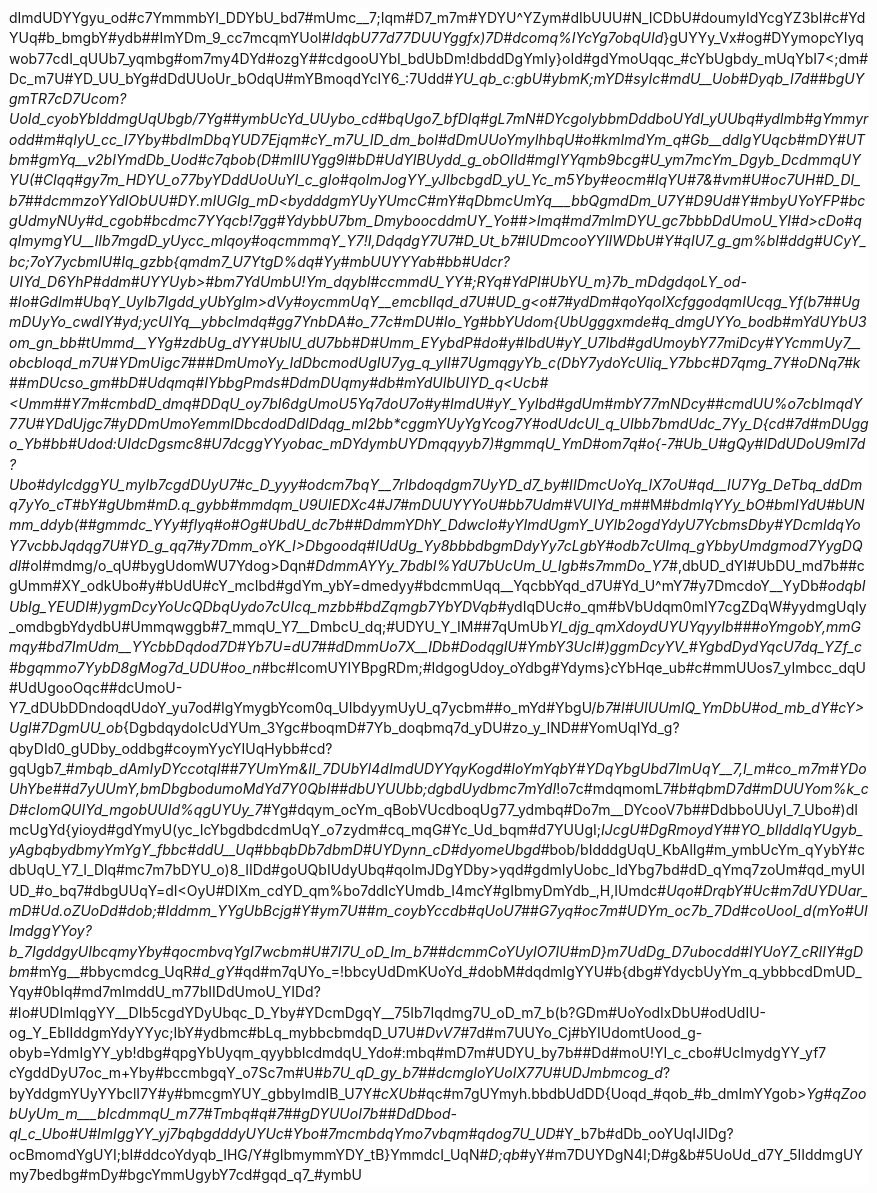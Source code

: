 dImdUDYYgyu_od#c7YmmmbYI_DDYbU_bd7#mUmc__7;Iqm#D7_m7m#YDYU^YZym#dIbUUU#N_ICDbU#doumyIdYcgYZ3bI#c#YdYUq#b_bmgbY#ydb##ImYDm_9_cc7mcqmYUoI#_IdqbU77d77DUUYggfx)7D#dcomq%IYcYg7obqUId_}gUYYy_Vx#og#DYymopcYIyqwob77cdI_qUUb7_yqmbg#om7my4DYd#ozgY##cdgooUYbI_bdUbDm!dbddDgYmIy}oId#gdYmoUqqc_#cYbUgbdy_mUqYbI7<;dm#Dc_m7U#YD_UU_bYg#dDdUUoUr_bOdqU#mYBmoqdYcIY6_:7Udd#_YU_qb_c:gbU#_ybmK;mYD#_syIc#mdU__Uob#_Dyqb_I7d##bgUYgmTR7cD7Ucom?UoId_cyobYbIddmgUqUbgb/7Yg##_ymbUcYd_UUybo_cd#bqUgo7_bfDIq#gL7mN#DYcgolybbmDddboUYdI_yUUbq#ydImb#gYmmyrodd#m#qIyU_cc_I7Yby#bdImDbqYUD7Ejqm#cY_m7U_ID_dm_boI#dDmUUoYmyIhbqU#o#kmImdYm_q#Gb__ddIgYUqcb_#_mDY#UTbm#gmYq__v2bIYmdDb_Uod#_c7qbob(D#mIIUYgg9l#bD#UdYIBUydd_g_obOIId#mgIYYqmb9bcg#U_ym7mcYm_Dgyb_DcdmmqUYYU(#CIqq#gy7m_HDYU_o77byYDddUoUuYI_c_gIo#qoImJogYY_yJIbcbgdD_yU_Yc_m5Yby#eocm#IqYU#7&#vm#U#oc7UH#D_DI_b7##dcmmzoYYdIObUU#DY.mIUGIg_mD<bydddgmYUyYUmcC#mY#qDbmcUmYq___bbQgmdDm_U7Y#_D9Ud_#Y_#mbyUYoYFP#bcgUdmyNUy#d_cgob_#bcdmc7YYqcb!7gg#YdybbU7bm_DmyboocddmUY_Yo##>Imq#md7mImDYU_gc7bbbDdUmoU_YI#d>cDo#qqImymgYU__IIb7mgdD_yUycc_mlqoy#oqcmmmqY_Y7!I,DdqdgY7U7#D_Ut_b7#IUDmcooYYIIWDbU#Y#_qIU7_g_gm%bI#ddg#UCyY_bc;7oY7ycbmIU#Iq_gzbb{qmdm7_U7YtgD%dq_#Yy#mbUUYYYab#bb#Udcr?UIYd_D6YhP#_ddm#UYYUyb>#bm7YdUmbU!Ym_dqybl#ccmmdU_YY_#;RYq#YdPI#UbYU_m}7b_mDdgdqoLY_od-#Io#GdIm#UbqY_UyIb7Igdd_yUbYgIm>dVy#oycmmUqY__emcbIIqd_d7U#UD_g<o#7#ydDm#qoYqoIXcfggodqmIUcqg_Yf(b7##UgmDUyYo_cwdIY#yd;ycUIYq__ybbcImdq#gg7YnbDA#o_77c#mDU#Io_Yg#bbYUdom{UbUgggxmde#q_dmgUYYo_bodb#mYdUYbU3om_gn_bb#tUmmd__YYg#zdbUg_dYY#UblU_dU7bb#D#Umm_EYybdP#do#y#IbdU#yY_U7Ibd#gdUmoybY77miDcy#YYcmmUy7__obcbIoqd_m7U#YDmUigc7###DmUmoYy_IdDbcmodUgIU7yg_q_yII#7UgmqgyYb_c(DbY7ydoYcUIiq_Y7bbc#D7qmg_7Y#oDNq7_#k##mDUcso_gm#bD#Udqmq#IYbbgPmds#_DdmDUqmy__#db#mYdUIbUIYD_q<Ucb#<Umm##_Y7m#cmbdD_dmq#DDqU_oy7bI6dgUmoU5Yq7doU7o#y#ImdU#yY_YyIbd#gdUm#mbY77mNDcy#_#cmdUU%__o7cbImqdY77U#YDdUjgc7#yDDmUmoYemmIDbcdodDdIDdqg_mI2bb*cggmYUyYgYcog7Y#odUdcUI_q_UIbb7bmdUdc_7Yy_D{cd_#7d#mDUggo_Yb#bb#Udod:UIdcDgsmc8#U7dcggYYyobac_mDYdymbUYDmqqyyb7)#gmmqU_YmD#om7q#o{-7#Ub_U_#gQy#IDdUDoU9mI7d?Ubo#dyIcdggYU_myIb7cgdDUyU7#c_D_yyy#odcm7bqY__7rIbdoqdgm7UyYD_d7_by#IIDmcUoYq_IX7oU#qd__IU7Yg_DeTbq_ddDmq7yYo_cT#bY#gUbm#mD.q_gybb#mmdqm_U9UIEDXc4_#J7#mDUUYYYoU#bb7Udm#VUIYd_m_##M#_bdmIqYYy_bO#bmIYdU#bUNmm_ddyb(##gmmdc_YYy#fIyq#o#Og#UbdU_dc7b##DdmmYDhY_DdwcIo#yYImdUgmY_UYIb2ogdYdyU7YcbmsDby#YDcmIdqYoY7vcbbJqdqg7U#YD_g_qq7#y7Dmm_oYK_I>Dbgoodq#IUdUg_Yy8bbbdbgmDdyYy7cLgbY#odb7cUImq_gYbbyUmdgmod7YygDQdI_#oI#mdmg/o_qU#bygUdomWU7Ydog>Dqn#_DdmmAYYy_7bdbI%YdU7bUcUm_U_Igb#s7mmDo_Y7_#,dbUD_dYI#UbDU_md7b##cgUmm#XY_odkUbo#y#bUdU#cY_mcIbd#gdYm_ybY=dmedyy#bdcmmUqq__YqcbbYqd_d7U#Yd_U^mY7#y7DmcdoY__YyDb#_odqbIUbIg_YEUDI#)ygmDcyYoUcQDbqUydo7cUIcq_mzbb#bdZqmgb7YbYDVqb_#ydIqDUc#o_qm#bVbUdqm0mIY7cgZDqW#yydmgUqIy_omdbgbYdydbU#Ummqwggb#7_mmqU_Y7__DmbcU_dq;#UDYU_Y_IM##7qUmUb*YI_djg_qmXdoydUYUYqyyIb###oYmgobY,mmGmqy#bd7ImUdm__YYcbbDqdod7D#Yb7U=dU7##dDmmUo7X__IDb#DodqgIU#YmbY3UcI#)ggmDcyYV_#YgbdDydYqcU7dq_YZf_c#bgqmmo7YybD8gMog7d_UDU#oo_n*#bc#IcomUYIYBpgRDm;#IdgogUdoy_oYdbg#Ydyms}cYbHqe_ub#c#mmUUos7_yImbcc_dqU#UdUgooOqc##dcUmoU-Y7_dDUbDDndoqdUdoY_yu7od#IgYmygbYcom0q_UIbdyymUyU_q7ycbm##o_mYd#YbgU/_b7#I#UIUUmIQ_YmDbU#od_mb_dY#cY>UgI#7DgmUU_ob_{DgbdqydoIcUdYUm_3Ygc#boqmD#7Yb_doqbmq7d_yDU#zo_y_IND##YomUqIYd_g?qbyDId0_gUDby_oddbg#coymYycYIUqHybb#cd?gqUgb7_#_mbqb_dAmIyDYccotqI##7YUmYm&II_7DUbYI4dImdUDYYqyKogd#IoYmYqbY#YDqYbgUbd7ImUqY__7,I_m#co_m7m#YDoUhYbe##d7yUUmY,_bmDbgbodumoMdYd7Y0QbI##dbUYUUbb_;dgbdUydbmc7mYdI_!o7c#mdqmomL7#_b#qbmD7d#mDUUYom%k_cD#cIomQUIYd_mgobUUId%qgUYUy_7_#Yg#dqym_ocYm_qBobVUcdboqUg77_ydmbq#Do7m__DYcooV7b##DdbboUUyI_7_Ubo#)dImcUgYd{yioyd#gdYmyU(yc_IcYbgdbdcdmUqY_o7zydm#cq_mqG#Yc_Ud_bqm#d7YUUgI;_IJcgU#DgRmoydY##YO_bIIddIqYUgyb_yAgbqbydbmyYmYgY_fbbc#ddU__Uq_#_bbqbDb7dbmD#UYDynn_cD#dyomeUbgd_#bob/bIdddgUqU_KbAlIg#m_ymbUcYm_qYybY#cdbUqU_Y7_I_Dlq#mc7m7bDYU_o)8_IIDd#goUQbIUdyUbq#qoImJDgYDby>yqd#gdmIyUobc_IdYbg7bd#dD_qYmq7zoUm#qd_myUIUD_#o_bq7#dbgUUqY=dI<OyU#DIXm_cdYD_qm%bo7ddIcYUmdb_I4mcY#gIbmyDmYdb_,H,IUmdc#_Uqo#_DrqbY#Uc#m7dUYDUar_mD#Ud.oZUoDd_#dob;#Iddmm_YYgUbBcjg#Y#ym7U##m_coybYccdb#qUoU7##G7yq#oc7m#UDYm_oc7b_7Dd#coUooI_d(mYo#UIImdggYYoy?b_7IgddgyUIbcqmyYby#qocmbvqYgI7wcbm#U#7I7U_oD_Im_b7##dcmmCoYUyIO7IU#mD}m7UdDg_D7ubocdd#IYUoY7_cRIIY#gDbm_#mYg__#bbycmdcg_UqR#_d_gY_#qd#m7qUYo_=!bbcyUdDmKUoYd_#dobM#dqdmIgYYU#b{dbg#YdycbUyYm_q_ybbbcdDmUD_Yqy#0bIq#md7mImddU_m77bIIDdUmoU_YIDd?#Io#UDImIqgYY__DIb5cgdYDyUbqc_D_Yby#YDcmDgqY__75Ib7Iqdmg7U_oD_m7_b(b?GDm#UoYodIxDbU#odUdIU-og_Y_EbIIddgmYdyYYyc;IbY#ydbmc#bLq_mybbcbmdqD_U7U#_DvV7_#7d#m7UUYo_Cj#bYIUdomtUood_g-obyb=YdmIgYY_yb!dbg#qpgYbUyqm_qyybbIcdmdqU_Ydo#:mbq#mD7m#UDYU_by7b##Dd#moU!YI_c_cbo#UcImydgYY_yf7 cYgddDyU7oc_m+Yby#bccmbgqY_o7Sc7m#U#_b7U_qD_gy_b7##dcmgIoYUoIX77U#UDJmbmcog_d_?byYddgmYUyYYbclI7Y#y#bmcgmYUY_gbbyImdIB_U7Y#_cXUb_#qc#m7gUYmyh.bbdbUdDD{Uoqd_#qob_#b_dmImYYgob>_Yg#qZoobUyUm_m___bIcdmmqU_m77#Tmbq#q#7##gDYUUoI7b##DdDbod-qI_c_Ubo#U#ImIggYY_yj7bqbgdddyUYUc_#_Ybo#7mcmbdqYmo7vbqm#qdog7U_UD_#Y_b7b#dDb_ooYUqIJIDg?ocBmomdYgUYI;bI#ddcoYdyqb_IHG/Y#gIbmymmYDY_tB}YmmdcI_UqN#_D;qb_#yY#m7DUYDgN4I;D#g&b#5UoUd_d7Y_5IIddmgUYmy7bedbg#mDy#bgcYmmUgybY7cd#gqd_q7_#ymbU